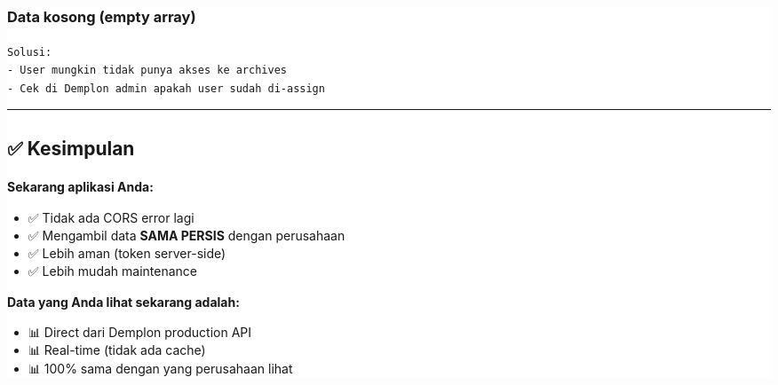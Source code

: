 ### **Data kosong (empty array)**

```
Solusi:
- User mungkin tidak punya akses ke archives
- Cek di Demplon admin apakah user sudah di-assign
```

---

## ✅ **Kesimpulan**

**Sekarang aplikasi Anda:**

- ✅ Tidak ada CORS error lagi
- ✅ Mengambil data **SAMA PERSIS** dengan perusahaan
- ✅ Lebih aman (token server-side)
- ✅ Lebih mudah maintenance

**Data yang Anda lihat sekarang adalah:**

- 📊 Direct dari Demplon production API
- 📊 Real-time (tidak ada cache)
- 📊 100% sama dengan yang perusahaan lihat
